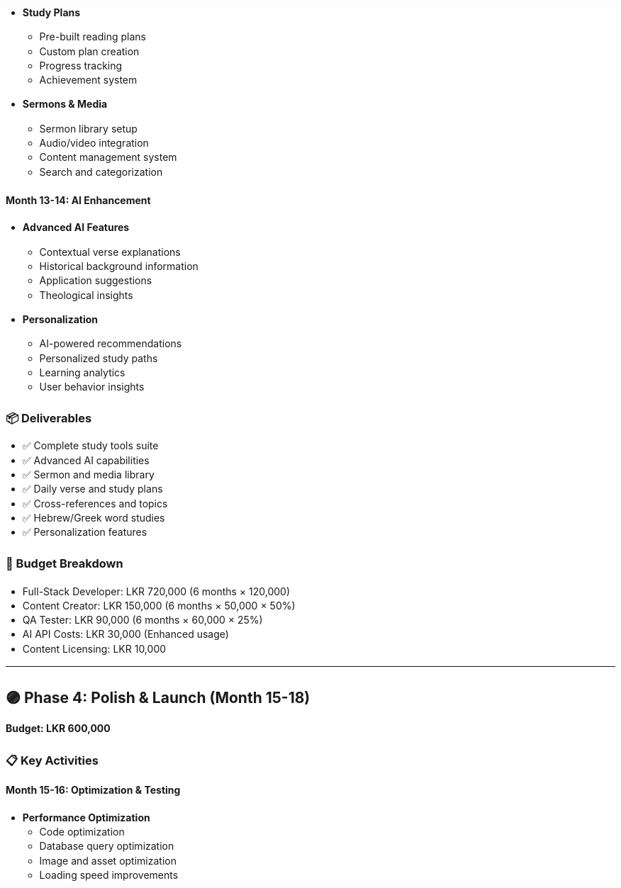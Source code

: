 - **Study Plans**
  - Pre-built reading plans
  - Custom plan creation
  - Progress tracking
  - Achievement system

- **Sermons & Media**
  - Sermon library setup
  - Audio/video integration
  - Content management system
  - Search and categorization

#### Month 13-14: AI Enhancement
- **Advanced AI Features**
  - Contextual verse explanations
  - Historical background information
  - Application suggestions
  - Theological insights

- **Personalization**
  - AI-powered recommendations
  - Personalized study paths
  - Learning analytics
  - User behavior insights

### 📦 Deliverables
- ✅ Complete study tools suite
- ✅ Advanced AI capabilities
- ✅ Sermon and media library
- ✅ Daily verse and study plans
- ✅ Cross-references and topics
- ✅ Hebrew/Greek word studies
- ✅ Personalization features

### 💸 Budget Breakdown
- Full-Stack Developer: LKR 720,000 (6 months × 120,000)
- Content Creator: LKR 150,000 (6 months × 50,000 × 50%)
- QA Tester: LKR 90,000 (6 months × 60,000 × 25%)
- AI API Costs: LKR 30,000 (Enhanced usage)
- Content Licensing: LKR 10,000

---

## 🟣 Phase 4: Polish & Launch (Month 15-18)
**Budget: LKR 600,000**

### 📋 Key Activities

#### Month 15-16: Optimization & Testing
- **Performance Optimization**
  - Code optimization
  - Database query optimization
  - Image and asset optimization
  - Loading speed improvements
